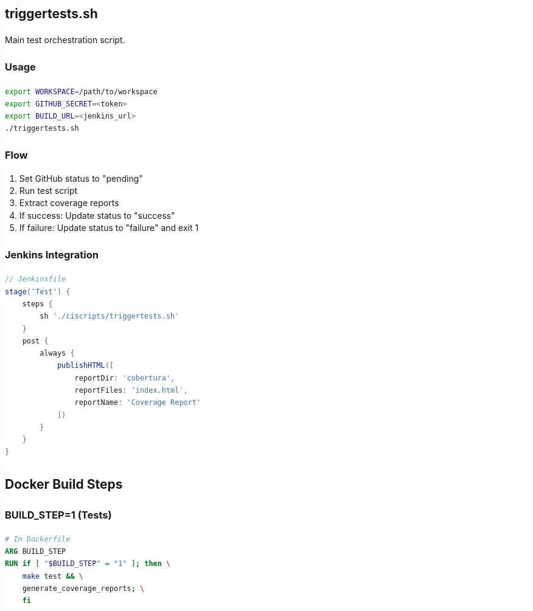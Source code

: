 ## triggertests.sh

Main test orchestration script.

### Usage

```bash
export WORKSPACE=/path/to/workspace
export GITHUB_SECRET=<token>
export BUILD_URL=<jenkins_url>
./triggertests.sh
```

### Flow

1. Set GitHub status to "pending"
2. Run test script
3. Extract coverage reports
4. If success: Update status to "success"
5. If failure: Update status to "failure" and exit 1

### Jenkins Integration

```groovy
// Jenkinsfile
stage('Test') {
    steps {
        sh './ciscripts/triggertests.sh'
    }
    post {
        always {
            publishHTML([
                reportDir: 'cobertura',
                reportFiles: 'index.html',
                reportName: 'Coverage Report'
            ])
        }
    }
}
```

## Docker Build Steps

### BUILD_STEP=1 (Tests)

```dockerfile
# In Dockerfile
ARG BUILD_STEP
RUN if [ "$BUILD_STEP" = "1" ]; then \
    make test && \
    generate_coverage_reports; \
    fi
```
